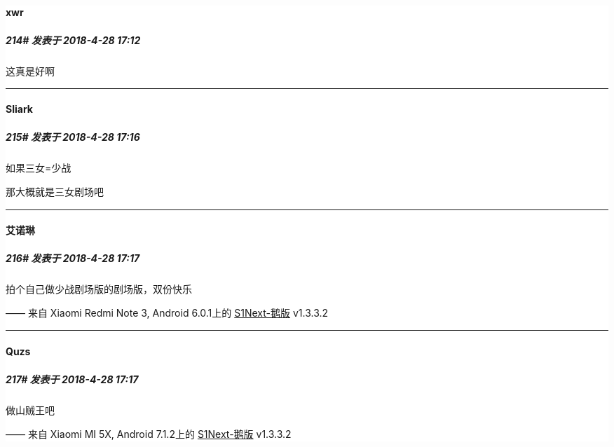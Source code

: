 ####  xwr  
##### 214#       发表于 2018-4-28 17:12




这真是好啊







-----

####  Sliark  
##### 215#       发表于 2018-4-28 17:16




如果三女=少战

那大概就是三女剧场吧







-----

####  艾诺琳  
##### 216#       发表于 2018-4-28 17:17




拍个自己做少战剧场版的剧场版，双份快乐

—— 来自 Xiaomi Redmi Note 3, Android 6.0.1上的 [S1Next-鹅版](https://github.com/ykrank/S1-Next/releases) v1.3.3.2







-----

####  Quzs  
##### 217#       发表于 2018-4-28 17:17




做山贼王吧

—— 来自 Xiaomi MI 5X, Android 7.1.2上的 [S1Next-鹅版](https://github.com/ykrank/S1-Next/releases) v1.3.3.2






